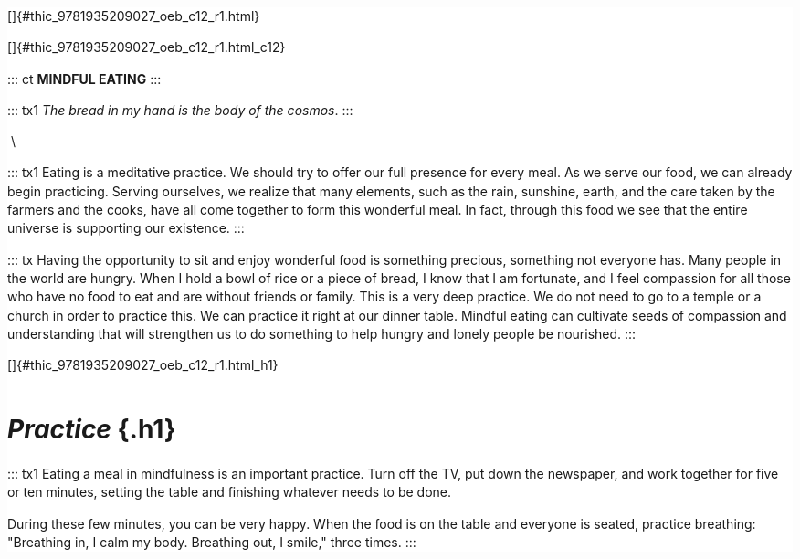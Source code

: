 <?dp n="53" folio="40" ?>
<?dp n="54" folio="41" ?>

[]{#thic_9781935209027_oeb_c12_r1.html}

[]{#thic_9781935209027_oeb_c12_r1.html_c12}

::: ct
**MINDFUL EATING**
:::

::: tx1
*The bread in my hand is the body of the cosmos*.
:::

<div>

 \

</div>

::: tx1
Eating is a meditative practice. We should try to offer our full
presence for every meal. As we serve our food, we can already begin
practicing. Serving ourselves, we realize that many elements, such as
the rain, sunshine, earth, and the care taken by the farmers and the
cooks, have all come together to form this wonderful meal. In fact,
through this food we see that the entire universe is supporting our
existence.
:::

::: tx
Having the opportunity to sit and enjoy wonderful food is something
precious, something not everyone has. Many people in the world are
hungry. When I hold a bowl of rice or a piece of bread, I know that I am
fortunate, and I feel compassion for all those who have no food to eat
and are without friends or family. This is a very deep practice. We do
not need to go to a temple or a church in order to practice this. We can
practice it right at our dinner table. Mindful eating can cultivate
seeds of compassion and understanding that will strengthen us to do
something to help hungry and lonely people be nourished.
:::

<div>

[]{#thic_9781935209027_oeb_c12_r1.html_h1}

</div>

# ***Practice*** {.h1}

::: tx1
Eating a meal in mindfulness is an important practice. Turn off the TV,
put down the newspaper, and work together for five or ten minutes,
setting the table and finishing whatever needs to be done.
<?dp n="55" folio="42" ?>
During these few minutes, you can be very happy. When the food is on the
table and everyone is seated, practice breathing: "Breathing in, I calm
my body. Breathing out, I smile," three times.
:::
